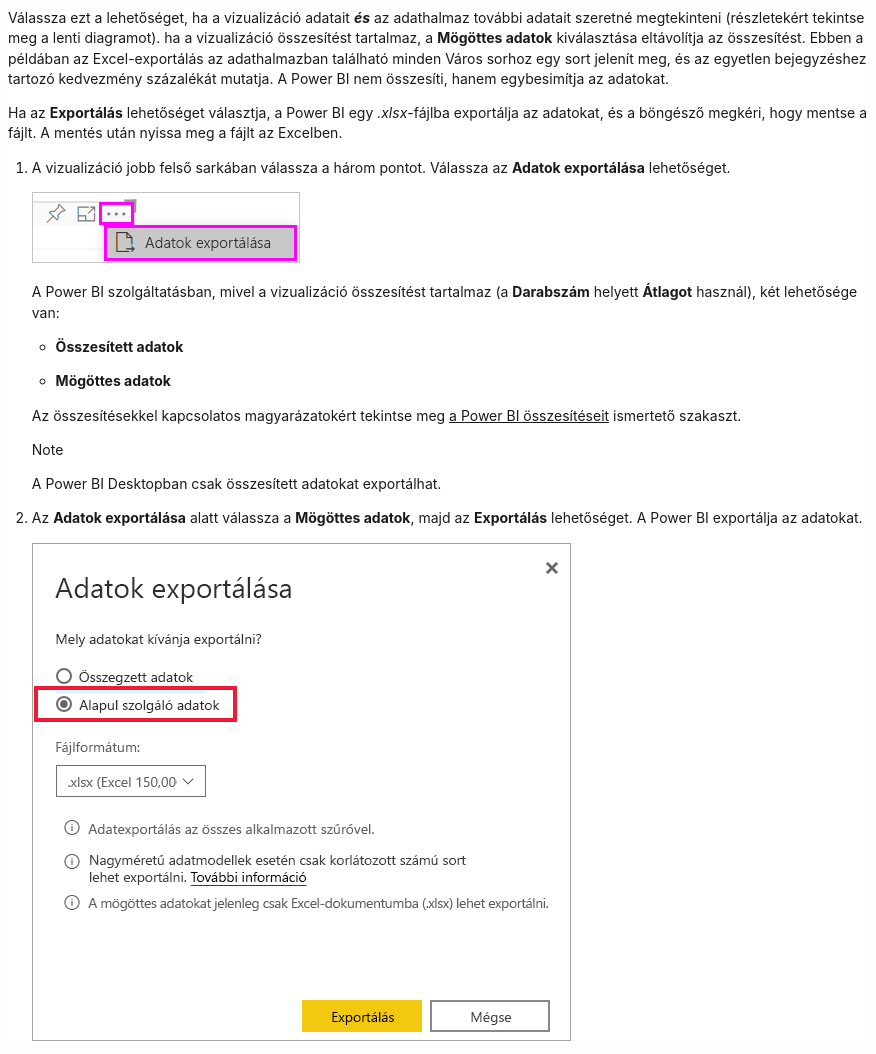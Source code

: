 Válassza ezt a lehetőséget, ha a vizualizáció adatait ***és*** az adathalmaz további adatait szeretné megtekinteni (részletekért tekintse meg a lenti diagramot). ha a vizualizáció összesítést tartalmaz, a **Mögöttes adatok** kiválasztása eltávolítja az összesítést. Ebben a példában az Excel-exportálás az adathalmazban található minden Város sorhoz egy sort jelenít meg, és az egyetlen bejegyzéshez tartozó kedvezmény százalékát mutatja. A Power BI nem összesíti, hanem egybesimítja az adatokat.  

Ha az **Exportálás** lehetőséget választja, a Power BI egy *.xlsx*-fájlba exportálja az adatokat, és a böngésző megkéri, hogy mentse a fájlt. A mentés után nyissa meg a fájlt az Excelben.

1. A vizualizáció jobb felső sarkában válassza a három pontot. Válassza az **Adatok exportálása** lehetőséget.

    ![Képernyőkép a jobb felső sarokról a három ponttal és az Adatok exportálása lehetőség kiemelésével.](media/power-bi-visualization-export-data/power-bi-export-data2.png)

    A Power BI szolgáltatásban, mivel a vizualizáció összesítést tartalmaz (a **Darabszám** helyett **Átlagot** használ), két lehetősége van:

    - **Összesített adatok**

    - **Mögöttes adatok**

    Az összesítésekkel kapcsolatos magyarázatokért tekintse meg [a Power BI összesítéseit](../create-reports/service-aggregates.md) ismertető szakaszt.


    > [!NOTE]
    > A Power BI Desktopban csak összesített adatokat exportálhat. 
    
    
1. Az **Adatok exportálása** alatt válassza a **Mögöttes adatok**, majd az **Exportálás** lehetőséget. A Power BI exportálja az adatokat.

    ![Képernyőkép az Adatok exportálása képernyőről, a mögöttes adatok kiemelésével.](media/power-bi-visualization-export-data/power-bi-underlying.png)
